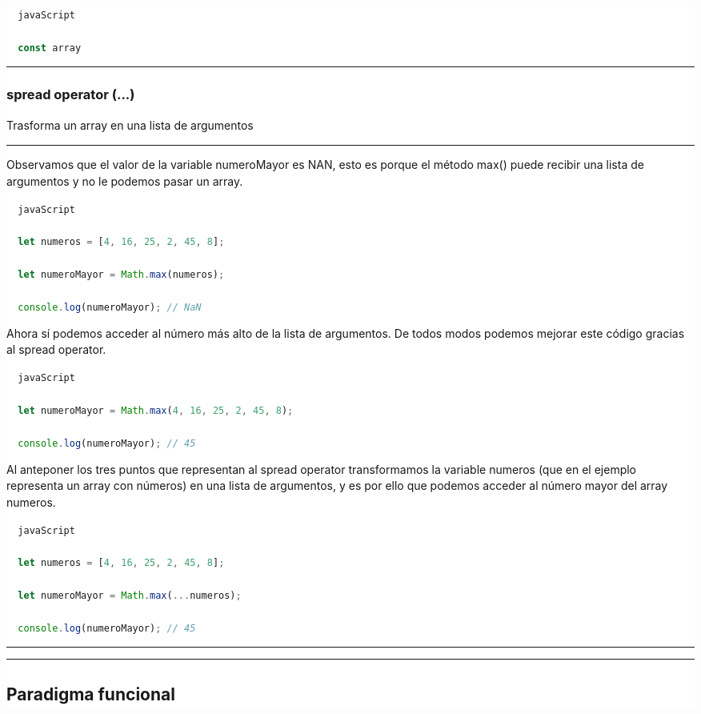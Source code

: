 ```javascript
  javaScript

  const array
```

---

### **spread operator (...)**

Trasforma un array en una lista de argumentos

---

Observamos que el valor de la variable numeroMayor es NAN, esto es porque el método max() puede recibir una lista de argumentos y no le podemos pasar un array.

```javascript
  javaScript

  let numeros = [4, 16, 25, 2, 45, 8];

  let numeroMayor = Math.max(numeros);

  console.log(numeroMayor); // NaN 
```

Ahora sí podemos acceder al número más alto de la lista de argumentos. De todos modos podemos mejorar este código gracias al spread operator.

```javascript
  javaScript

  let numeroMayor = Math.max(4, 16, 25, 2, 45, 8);

  console.log(numeroMayor); // 45 
```

Al anteponer los tres puntos que representan al spread operator transformamos la variable numeros (que en el ejemplo representa un array con números) en una lista de argumentos, y es por ello que podemos acceder al número mayor del array numeros.

```javascript
  javaScript

  let numeros = [4, 16, 25, 2, 45, 8];

  let numeroMayor = Math.max(...numeros);

  console.log(numeroMayor); // 45
```

---
---

## **Paradigma funcional**
